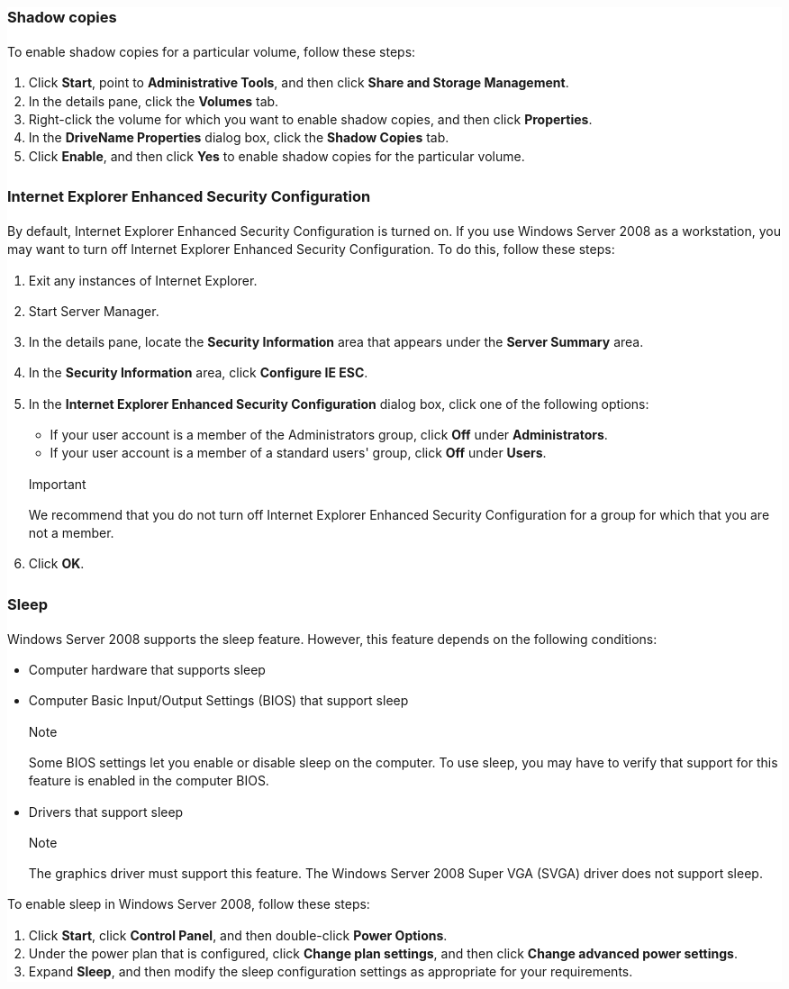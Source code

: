 ### Shadow copies

To enable shadow copies for a particular volume, follow these steps:

1. Click **Start**, point to **Administrative Tools**, and then click **Share and Storage Management**.
2. In the details pane, click the **Volumes** tab.
3. Right-click the volume for which you want to enable shadow copies, and then click **Properties**.
4. In the **DriveName Properties** dialog box, click the **Shadow Copies** tab.
5. Click **Enable**, and then click **Yes** to enable shadow copies for the particular volume.

### Internet Explorer Enhanced Security Configuration

By default, Internet Explorer Enhanced Security Configuration is turned on. If you use Windows Server 2008 as a workstation, you may want to turn off Internet Explorer Enhanced Security Configuration. To do this, follow these steps:

1. Exit any instances of Internet Explorer.
2. Start Server Manager.
3. In the details pane, locate the **Security Information** area that appears under the **Server Summary** area.
4. In the **Security Information** area, click **Configure IE ESC**.
5. In the **Internet Explorer Enhanced Security Configuration** dialog box, click one of the following options:
   - If your user account is a member of the Administrators group, click **Off** under **Administrators**.
   - If your user account is a member of a standard users' group, click **Off** under **Users**.

    > [!IMPORTANT]
    > We recommend that you do not turn off Internet Explorer Enhanced Security Configuration for a group for which that you are not a member.
6. Click **OK**.

### Sleep

Windows Server 2008 supports the sleep feature. However, this feature depends on the following conditions:

- Computer hardware that supports sleep
- Computer Basic Input/Output Settings (BIOS) that support sleep

    > [!NOTE]
    > Some BIOS settings let you enable or disable sleep on the computer. To use sleep, you may have to verify that support for this feature is enabled in the computer BIOS.
- Drivers that support sleep

    > [!NOTE]
    > The graphics driver must support this feature. The Windows Server 2008 Super VGA (SVGA) driver does not support sleep.

To enable sleep in Windows Server 2008, follow these steps:

1. Click **Start**, click **Control Panel**, and then double-click **Power Options**.
2. Under the power plan that is configured, click **Change plan settings**, and then click **Change advanced power settings**.
3. Expand **Sleep**, and then modify the sleep configuration settings as appropriate for your requirements.
